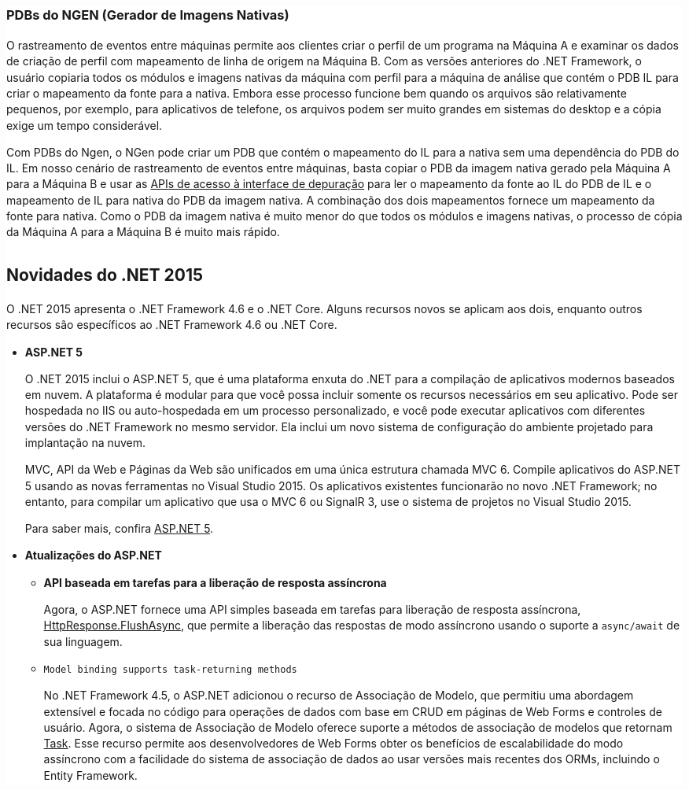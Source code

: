 <a name="NGEN461"></a>   
### <a name="native-image-generator-ngen-pdbs"></a>PDBs do NGEN (Gerador de Imagens Nativas)  
 O rastreamento de eventos entre máquinas permite aos clientes criar o perfil de um programa na Máquina A e examinar os dados de criação de perfil com mapeamento de linha de origem na Máquina B. Com as versões anteriores do .NET Framework, o usuário copiaria todos os módulos e imagens nativas da máquina com perfil para a máquina de análise que contém o PDB IL para criar o mapeamento da fonte para a nativa. Embora esse processo funcione bem quando os arquivos são relativamente pequenos, por exemplo, para aplicativos de telefone, os arquivos podem ser muito grandes em sistemas do desktop e a cópia exige um tempo considerável.  
  
 Com PDBs do Ngen, o NGen pode criar um PDB que contém o mapeamento do IL para a nativa sem uma dependência do PDB do IL. Em nosso cenário de rastreamento de eventos entre máquinas, basta copiar o PDB da imagem nativa gerado pela Máquina A para a Máquina B e usar as [APIs de acesso à interface de depuração](https://docs.microsoft.com/en-us/visualstudio/debugger/debug-interface-access/debug-interface-access-sdk-reference) para ler o mapeamento da fonte ao IL do PDB de IL e o mapeamento de IL para nativa do PDB da imagem nativa. A combinação dos dois mapeamentos fornece um mapeamento da fonte para nativa. Como o PDB da imagem nativa é muito menor do que todos os módulos e imagens nativas, o processo de cópia da Máquina A para a Máquina B é muito mais rápido.  
  
<a name="v46"></a>   
## <a name="whats-new-in-net-2015"></a>Novidades do .NET 2015  
 O .NET 2015 apresenta o .NET Framework 4.6 e o .NET Core. Alguns recursos novos se aplicam aos dois, enquanto outros recursos são específicos ao .NET Framework 4.6 ou .NET Core.  
  
-   **ASP.NET 5**  
  
     O .NET 2015 inclui o ASP.NET 5, que é uma plataforma enxuta do .NET para a compilação de aplicativos modernos baseados em nuvem. A plataforma é modular para que você possa incluir somente os recursos necessários em seu aplicativo. Pode ser hospedada no IIS ou auto-hospedada em um processo personalizado, e você pode executar aplicativos com diferentes versões do .NET Framework no mesmo servidor. Ela inclui um novo sistema de configuração do ambiente projetado para implantação na nuvem.  
  
     MVC, API da Web e Páginas da Web são unificados em uma única estrutura chamada MVC 6. Compile aplicativos do ASP.NET 5 usando as novas ferramentas no Visual Studio 2015. Os aplicativos existentes funcionarão no novo .NET Framework; no entanto, para compilar um aplicativo que usa o MVC 6 ou SignalR 3, use o sistema de projetos no Visual Studio 2015.  
  
     Para saber mais, confira [ASP.NET 5](http://go.microsoft.com/fwlink/?LinkId=518238).  
  
-   **Atualizações do ASP.NET**  
  
    -   **API baseada em tarefas para a liberação de resposta assíncrona**  
  
         Agora, o ASP.NET fornece uma API simples baseada em tarefas para liberação de resposta assíncrona, [HttpResponse.FlushAsync](assetId:///M:System.Web.HttpResponse.FlushAsync?qualifyHint=True&autoUpgrade=True), que permite a liberação das respostas de modo assíncrono usando o suporte a `async/await` de sua linguagem.  
  
    -   `Model binding supports task-returning methods`  
  
         No .NET Framework 4.5, o ASP.NET adicionou o recurso de Associação de Modelo, que permitiu uma abordagem extensível e focada no código para operações de dados com base em CRUD em páginas de Web Forms e controles de usuário. Agora, o sistema de Associação de Modelo oferece suporte a métodos de associação de modelos que retornam [Task](assetId:///T:System.Threading.Tasks.Task?qualifyHint=False&autoUpgrade=True). Esse recurso permite aos desenvolvedores de Web Forms obter os benefícios de escalabilidade do modo assíncrono com a facilidade do sistema de associação de dados ao usar versões mais recentes dos ORMs, incluindo o Entity Framework.  
  